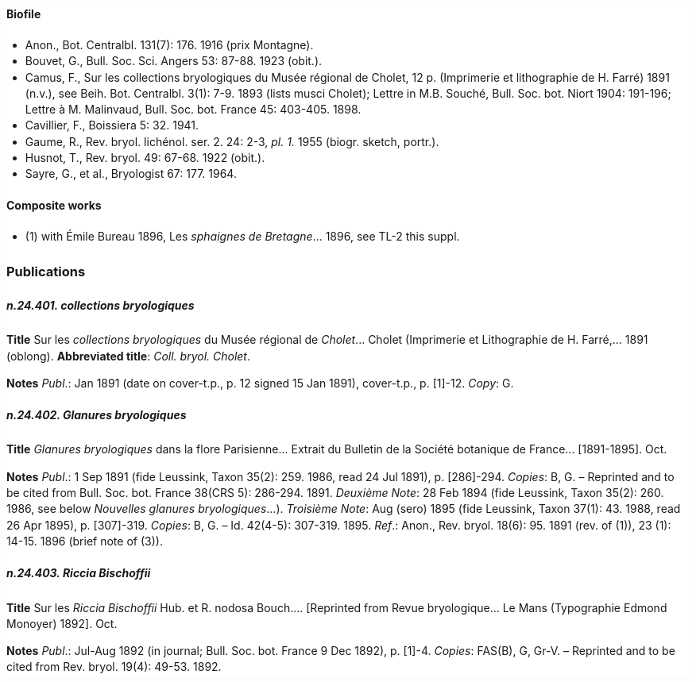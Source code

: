 #### Biofile

- Anon., Bot. Centralbl. 131(7): 176. 1916 (prix Montagne).
- Bouvet, G., Bull. Soc. Sci. Angers 53: 87-88. 1923 (obit.).
- Camus, F., Sur les collections bryologiques du Musée régional de Cholet, 12 p. (Imprimerie et lithographie de H. Farré) 1891 (n.v.), see Beih. Bot. Centralbl. 3(1): 7-9. 1893 (lists musci Cholet); Lettre in M.B. Souché, Bull. Soc. bot. Niort 1904: 191-196; Lettre à M. Malinvaud, Bull. Soc. bot. France 45: 403-405. 1898.
- Cavillier, F., Boissiera 5: 32. 1941.
- Gaume, R., Rev. bryol. lichénol. ser. 2. 24: 2-3, *pl. 1.* 1955 (biogr. sketch, portr.).
- Husnot, T., Rev. bryol. 49: 67-68. 1922 (obit.).
- Sayre, G., et al., Bryologist 67: 177. 1964.

#### Composite works

- (1) with Émile Bureau 1896, Les *sphaignes de Bretagne*... 1896, see TL-2 this suppl.

### Publications

##### n.24.401. collections bryologiques

**Title**
Sur les *collections bryologiques* du Musée régional de *Cholet*... Cholet (Imprimerie et Lithographie de H. Farré,... 1891 (oblong).
**Abbreviated title**: *Coll. bryol. Cholet*.

**Notes**
*Publ*.: Jan 1891 (date on cover-t.p., p. 12 signed 15 Jan 1891), cover-t.p., p. \[1\]-12. *Copy*: G.

##### n.24.402. Glanures bryologiques

**Title**
*Glanures bryologiques* dans la flore Parisienne... Extrait du Bulletin de la Société botanique de France... \[1891-1895\]. Oct.

**Notes**
*Publ*.: 1 Sep 1891 (fide Leussink, Taxon 35(2): 259. 1986, read 24 Jul 1891), p. \[286\]-294. *Copies*: B, G. – Reprinted and to be cited from Bull. Soc. bot. France 38(CRS 5): 286-294. 1891.
*Deuxième Note*: 28 Feb 1894 (fide Leussink, Taxon 35(2): 260. 1986, see below *Nouvelles glanures bryologiques*...).
*Troisième Note*: Aug (sero) 1895 (fide Leussink, Taxon 37(1): 43. 1988, read 26 Apr 1895), p. \[307\]-319. *Copies*: B, G. – Id. 42(4-5): 307-319. 1895.
*Ref*.: Anon., Rev. bryol. 18(6): 95. 1891 (rev. of (1)), 23 (1): 14-15. 1896 (brief note of (3)).

##### n.24.403. Riccia Bischoffii

**Title**
Sur les *Riccia Bischoffii* Hub. et R. nodosa Bouch.... \[Reprinted from Revue bryologique... Le Mans (Typographie Edmond Monoyer) 1892\]. Oct.

**Notes**
*Publ*.: Jul-Aug 1892 (in journal; Bull. Soc. bot. France 9 Dec 1892), p. \[1\]-4. *Copies*: FAS(B), G, Gr-V. – Reprinted and to be cited from Rev. bryol. 19(4): 49-53. 1892.
